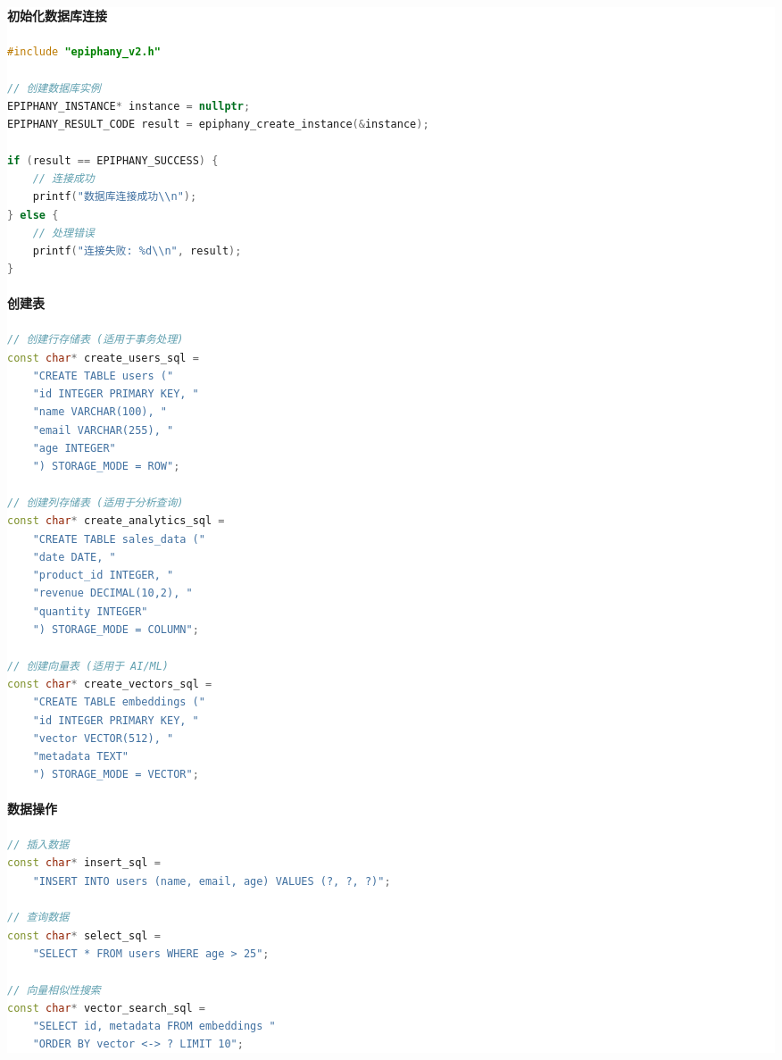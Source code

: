 #### 初始化数据库连接

```cpp
#include "epiphany_v2.h"

// 创建数据库实例
EPIPHANY_INSTANCE* instance = nullptr;
EPIPHANY_RESULT_CODE result = epiphany_create_instance(&instance);

if (result == EPIPHANY_SUCCESS) {
    // 连接成功
    printf("数据库连接成功\\n");
} else {
    // 处理错误
    printf("连接失败: %d\\n", result);
}
```

#### 创建表

```cpp
// 创建行存储表 (适用于事务处理)
const char* create_users_sql = 
    "CREATE TABLE users ("
    "id INTEGER PRIMARY KEY, "
    "name VARCHAR(100), "
    "email VARCHAR(255), "
    "age INTEGER"
    ") STORAGE_MODE = ROW";

// 创建列存储表 (适用于分析查询)
const char* create_analytics_sql = 
    "CREATE TABLE sales_data ("
    "date DATE, "
    "product_id INTEGER, "
    "revenue DECIMAL(10,2), "
    "quantity INTEGER"
    ") STORAGE_MODE = COLUMN";

// 创建向量表 (适用于 AI/ML)
const char* create_vectors_sql = 
    "CREATE TABLE embeddings ("
    "id INTEGER PRIMARY KEY, "
    "vector VECTOR(512), "
    "metadata TEXT"
    ") STORAGE_MODE = VECTOR";
```

#### 数据操作

```cpp
// 插入数据
const char* insert_sql = 
    "INSERT INTO users (name, email, age) VALUES (?, ?, ?)";

// 查询数据
const char* select_sql = 
    "SELECT * FROM users WHERE age > 25";

// 向量相似性搜索
const char* vector_search_sql = 
    "SELECT id, metadata FROM embeddings "
    "ORDER BY vector <-> ? LIMIT 10";
```
